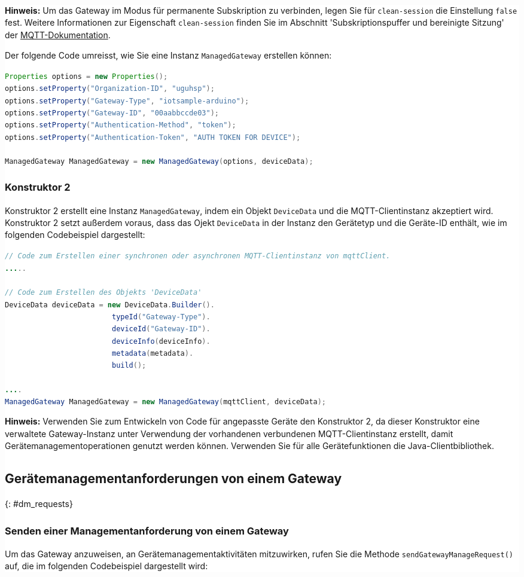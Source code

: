 **Hinweis:** Um das Gateway im Modus für permanente Subskription zu verbinden, legen Sie für `clean-session` die Einstellung `false` fest. Weitere Informationen zur Eigenschaft `clean-session` finden Sie im Abschnitt 'Subskriptionspuffer und bereinigte Sitzung' der [MQTT-Dokumentation](../../reference/mqtt/index.html#subscription-buffers-and-clean-session).

Der folgende Code umreisst, wie Sie eine Instanz `ManagedGateway` erstellen können:

```java
Properties options = new Properties();
options.setProperty("Organization-ID", "uguhsp");
options.setProperty("Gateway-Type", "iotsample-arduino");
options.setProperty("Gateway-ID", "00aabbccde03");
options.setProperty("Authentication-Method", "token");
options.setProperty("Authentication-Token", "AUTH TOKEN FOR DEVICE");

ManagedGateway ManagedGateway = new ManagedGateway(options, deviceData);
```

### Konstruktor 2

Konstruktor 2 erstellt eine Instanz `ManagedGateway`, indem ein Objekt `DeviceData` und die MQTT-Clientinstanz akzeptiert wird. Konstruktor 2 setzt außerdem voraus, dass das Ojekt `DeviceData` in der Instanz den Gerätetyp und die Geräte-ID enthält, wie im folgenden Codebeispiel dargestellt:

```java
// Code zum Erstellen einer synchronen oder asynchronen MQTT-Clientinstanz von mqttClient.
.....

// Code zum Erstellen des Objekts 'DeviceData'
DeviceData deviceData = new DeviceData.Builder().
                         typeId("Gateway-Type").
                         deviceId("Gateway-ID").
                         deviceInfo(deviceInfo).
                         metadata(metadata).
                         build();

....
ManagedGateway ManagedGateway = new ManagedGateway(mqttClient, deviceData);

```

**Hinweis:** Verwenden Sie zum Entwickeln von Code für angepasste Geräte den Konstruktor 2, da dieser Konstruktor eine verwaltete Gateway-Instanz unter Verwendung der vorhandenen verbundenen MQTT-Clientinstanz erstellt, damit Gerätemanagementoperationen genutzt werden können. Verwenden Sie für alle Gerätefunktionen die Java-Clientbibliothek.

## Gerätemanagementanforderungen von einem Gateway
{: #dm_requests}

### Senden einer Managementanforderung von einem Gateway

Um das Gateway anzuweisen, an Gerätemanagementaktivitäten mitzuwirken, rufen Sie die Methode `sendGatewayManageRequest()` auf, die im folgenden Codebeispiel dargestellt wird:
